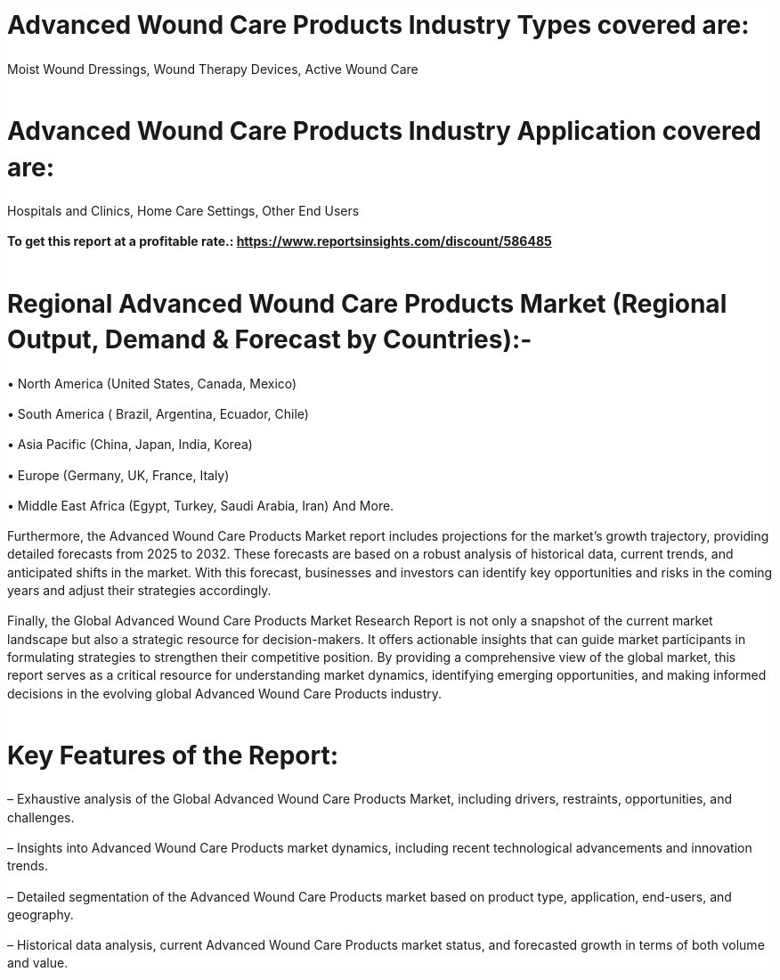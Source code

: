 # <strong>Advanced Wound Care Products Industry Types covered are:</strong>

Moist Wound Dressings, Wound Therapy Devices, Active Wound Care

# <strong>Advanced Wound Care Products Industry Application covered are:</strong>

Hospitals and Clinics, Home Care Settings, Other End Users

<strong>To get this report at a profitable rate.: <a href=https://www.reportsinsights.com/discount/586485>https://www.reportsinsights.com/discount/586485</a></strong>

# <strong>Regional Advanced Wound Care Products Market (Regional Output, Demand &amp; Forecast by Countries):-</strong>

• North America (United States, Canada, Mexico)

• South America ( Brazil, Argentina, Ecuador, Chile)

• Asia Pacific (China, Japan, India, Korea)

• Europe (Germany, UK, France, Italy)

• Middle East Africa (Egypt, Turkey, Saudi Arabia, Iran) And More.

Furthermore, the Advanced Wound Care Products Market report includes projections for the market’s growth trajectory, providing detailed forecasts from 2025 to 2032. These forecasts are based on a robust analysis of historical data, current trends, and anticipated shifts in the market. With this forecast, businesses and investors can identify key opportunities and risks in the coming years and adjust their strategies accordingly.

Finally, the Global Advanced Wound Care Products Market Research Report is not only a snapshot of the current market landscape but also a strategic resource for decision-makers. It offers actionable insights that can guide market participants in formulating strategies to strengthen their competitive position. By providing a comprehensive view of the global market, this report serves as a critical resource for understanding market dynamics, identifying emerging opportunities, and making informed decisions in the evolving global Advanced Wound Care Products industry.

# <strong>Key Features of the Report:</strong>

– Exhaustive analysis of the Global Advanced Wound Care Products Market, including drivers, restraints, opportunities, and challenges.

– Insights into Advanced Wound Care Products market dynamics, including recent technological advancements and innovation trends.

– Detailed segmentation of the Advanced Wound Care Products market based on product type, application, end-users, and geography.

– Historical data analysis, current Advanced Wound Care Products market status, and forecasted growth in terms of both volume and value.
